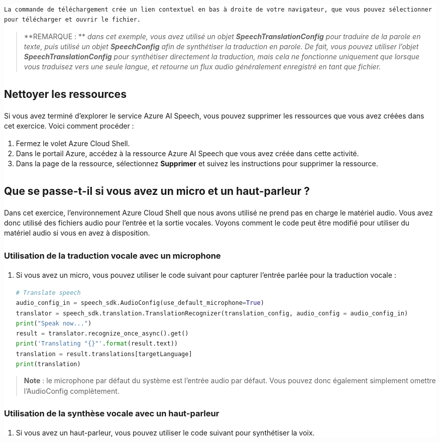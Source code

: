     La commande de téléchargement crée un lien contextuel en bas à droite de votre navigateur, que vous pouvez sélectionner pour télécharger et ouvrir le fichier.

> **REMARQUE : **
> *dans cet exemple, vous avez utilisé un objet **SpeechTranslationConfig** pour traduire de la parole en texte, puis utilisé un objet **SpeechConfig** afin de synthétiser la traduction en parole. De fait, vous pouvez utiliser l’objet **SpeechTranslationConfig** pour synthétiser directement la traduction, mais cela ne fonctionne uniquement que lorsque vous traduisez vers une seule langue, et retourne un flux audio généralement enregistré en tant que fichier.*

## Nettoyer les ressources

Si vous avez terminé d’explorer le service Azure AI Speech, vous pouvez supprimer les ressources que vous avez créées dans cet exercice. Voici comment procéder :

1. Fermez le volet Azure Cloud Shell.
1. Dans le portail Azure, accédez à la ressource Azure AI Speech que vous avez créée dans cette activité.
1. Dans la page de la ressource, sélectionnez **Supprimer** et suivez les instructions pour supprimer la ressource.

## Que se passe-t-il si vous avez un micro et un haut-parleur ?

Dans cet exercice, l’environnement Azure Cloud Shell que nous avons utilisé ne prend pas en charge le matériel audio. Vous avez donc utilisé des fichiers audio pour l’entrée et la sortie vocales. Voyons comment le code peut être modifié pour utiliser du matériel audio si vous en avez à disposition.

### Utilisation de la traduction vocale avec un microphone

1. Si vous avez un micro, vous pouvez utiliser le code suivant pour capturer l’entrée parlée pour la traduction vocale :

    ```python
   # Translate speech
   audio_config_in = speech_sdk.AudioConfig(use_default_microphone=True)
   translator = speech_sdk.translation.TranslationRecognizer(translation_config, audio_config = audio_config_in)
   print("Speak now...")
   result = translator.recognize_once_async().get()
   print('Translating "{}"'.format(result.text))
   translation = result.translations[targetLanguage]
   print(translation)
    ```

> **Note** : le microphone par défaut du système est l’entrée audio par défaut. Vous pouvez donc également simplement omettre l’AudioConfig complètement.

### Utilisation de la synthèse vocale avec un haut-parleur

1. Si vous avez un haut-parleur, vous pouvez utiliser le code suivant pour synthétiser la voix.
    